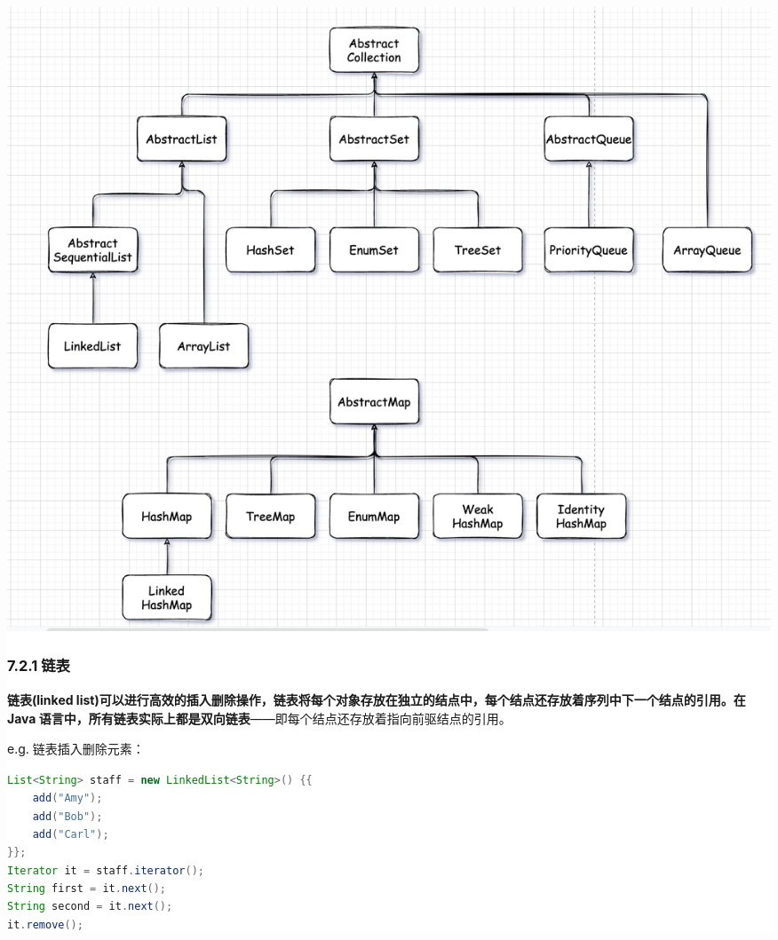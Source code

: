 ![image-20220701100848110](asset/chapter7/image-20220701100848110.png)



### 7.2.1 链表

**链表(linked list)**可以进行高效的插入删除操作，链表将每个对象存放在独立的结点中，每个结点还存放着序列中下一个结点的引用。在 Java 语言中，所有链表实际上都是**双向链表**——即每个结点还存放着指向前驱结点的引用。

e.g. 链表插入删除元素：

```java
List<String> staff = new LinkedList<String>() {{
    add("Amy");
    add("Bob");
    add("Carl");
}};
Iterator it = staff.iterator();
String first = it.next();
String second = it.next();
it.remove();
```
